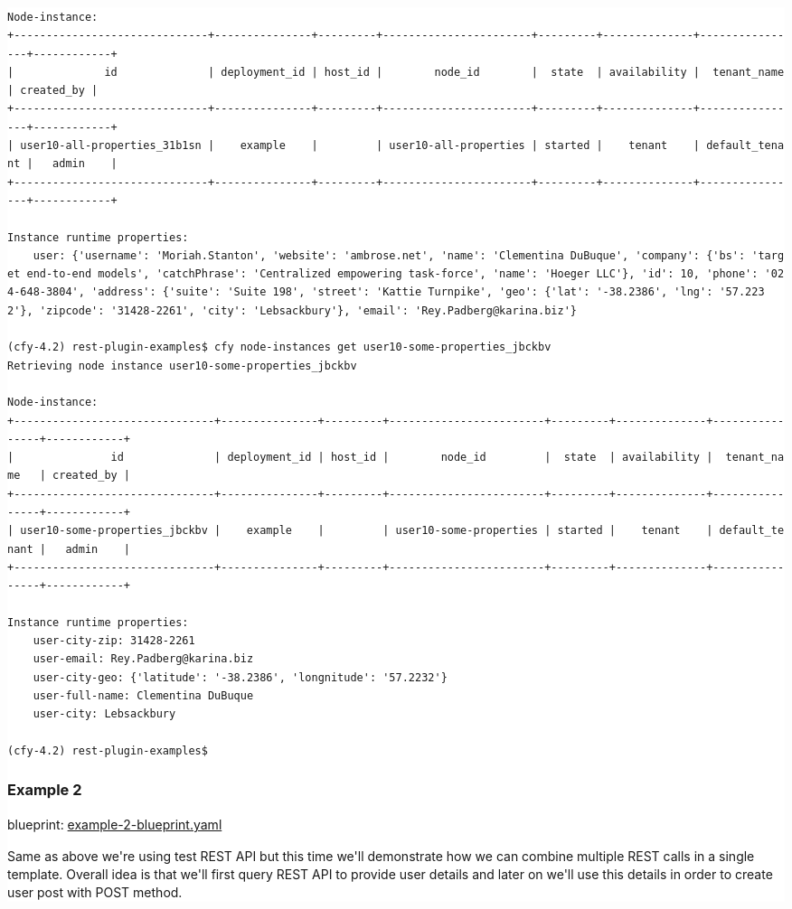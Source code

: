 ```shell
Node-instance:
+------------------------------+---------------+---------+-----------------------+---------+--------------+----------------+------------+
|              id              | deployment_id | host_id |        node_id        |  state  | availability |  tenant_name   | created_by |
+------------------------------+---------------+---------+-----------------------+---------+--------------+----------------+------------+
| user10-all-properties_31b1sn |    example    |         | user10-all-properties | started |    tenant    | default_tenant |   admin    |
+------------------------------+---------------+---------+-----------------------+---------+--------------+----------------+------------+

Instance runtime properties:
    user: {'username': 'Moriah.Stanton', 'website': 'ambrose.net', 'name': 'Clementina DuBuque', 'company': {'bs': 'target end-to-end models', 'catchPhrase': 'Centralized empowering task-force', 'name': 'Hoeger LLC'}, 'id': 10, 'phone': '024-648-3804', 'address': {'suite': 'Suite 198', 'street': 'Kattie Turnpike', 'geo': {'lat': '-38.2386', 'lng': '57.2232'}, 'zipcode': '31428-2261', 'city': 'Lebsackbury'}, 'email': 'Rey.Padberg@karina.biz'}

(cfy-4.2) rest-plugin-examples$ cfy node-instances get user10-some-properties_jbckbv
Retrieving node instance user10-some-properties_jbckbv

Node-instance:
+-------------------------------+---------------+---------+------------------------+---------+--------------+----------------+------------+
|               id              | deployment_id | host_id |        node_id         |  state  | availability |  tenant_name   | created_by |
+-------------------------------+---------------+---------+------------------------+---------+--------------+----------------+------------+
| user10-some-properties_jbckbv |    example    |         | user10-some-properties | started |    tenant    | default_tenant |   admin    |
+-------------------------------+---------------+---------+------------------------+---------+--------------+----------------+------------+

Instance runtime properties:
    user-city-zip: 31428-2261
    user-email: Rey.Padberg@karina.biz
    user-city-geo: {'latitude': '-38.2386', 'longnitude': '57.2232'}
    user-full-name: Clementina DuBuque
    user-city: Lebsackbury

(cfy-4.2) rest-plugin-examples$

```

### Example 2

blueprint: [example-2-blueprint.yaml](examples/example-2-blueprint.yaml)

Same as above we're using test REST API but this time we'll demonstrate how we
can combine multiple REST calls in a single template. Overall idea is that
we'll first query REST API to provide user details and later on we'll use this
details in order to create user post with POST method.
